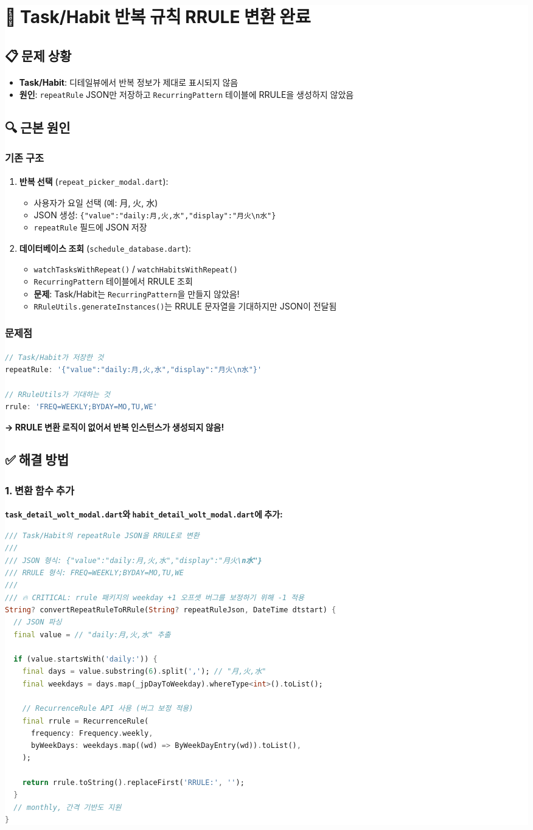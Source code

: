 # 🎯 Task/Habit 반복 규칙 RRULE 변환 완료

## 📋 문제 상황
- **Task/Habit**: 디테일뷰에서 반복 정보가 제대로 표시되지 않음
- **원인**: `repeatRule` JSON만 저장하고 `RecurringPattern` 테이블에 RRULE을 생성하지 않았음

## 🔍 근본 원인

### 기존 구조
1. **반복 선택** (`repeat_picker_modal.dart`):
   - 사용자가 요일 선택 (예: 月, 火, 水)
   - JSON 생성: `{"value":"daily:月,火,水","display":"月火\n水"}`
   - `repeatRule` 필드에 JSON 저장

2. **데이터베이스 조회** (`schedule_database.dart`):
   - `watchTasksWithRepeat()` / `watchHabitsWithRepeat()`
   - `RecurringPattern` 테이블에서 RRULE 조회
   - **문제**: Task/Habit는 `RecurringPattern`을 만들지 않았음!
   - `RRuleUtils.generateInstances()`는 RRULE 문자열을 기대하지만 JSON이 전달됨

### 문제점
```dart
// Task/Habit가 저장한 것
repeatRule: '{"value":"daily:月,火,水","display":"月火\n水"}'

// RRuleUtils가 기대하는 것
rrule: 'FREQ=WEEKLY;BYDAY=MO,TU,WE'
```

**→ RRULE 변환 로직이 없어서 반복 인스턴스가 생성되지 않음!**

## ✅ 해결 방법

### 1. 변환 함수 추가

**`task_detail_wolt_modal.dart`와 `habit_detail_wolt_modal.dart`에 추가:**

```dart
/// Task/Habit의 repeatRule JSON을 RRULE로 변환
/// 
/// JSON 형식: {"value":"daily:月,火,水","display":"月火\n水"}
/// RRULE 형식: FREQ=WEEKLY;BYDAY=MO,TU,WE
/// 
/// 🔥 CRITICAL: rrule 패키지의 weekday +1 오프셋 버그를 보정하기 위해 -1 적용
String? convertRepeatRuleToRRule(String? repeatRuleJson, DateTime dtstart) {
  // JSON 파싱
  final value = // "daily:月,火,水" 추출
  
  if (value.startsWith('daily:')) {
    final days = value.substring(6).split(','); // "月,火,水"
    final weekdays = days.map(_jpDayToWeekday).whereType<int>().toList();
    
    // RecurrenceRule API 사용 (버그 보정 적용)
    final rrule = RecurrenceRule(
      frequency: Frequency.weekly,
      byWeekDays: weekdays.map((wd) => ByWeekDayEntry(wd)).toList(),
    );
    
    return rrule.toString().replaceFirst('RRULE:', '');
  }
  // monthly, 간격 기반도 지원
}
```